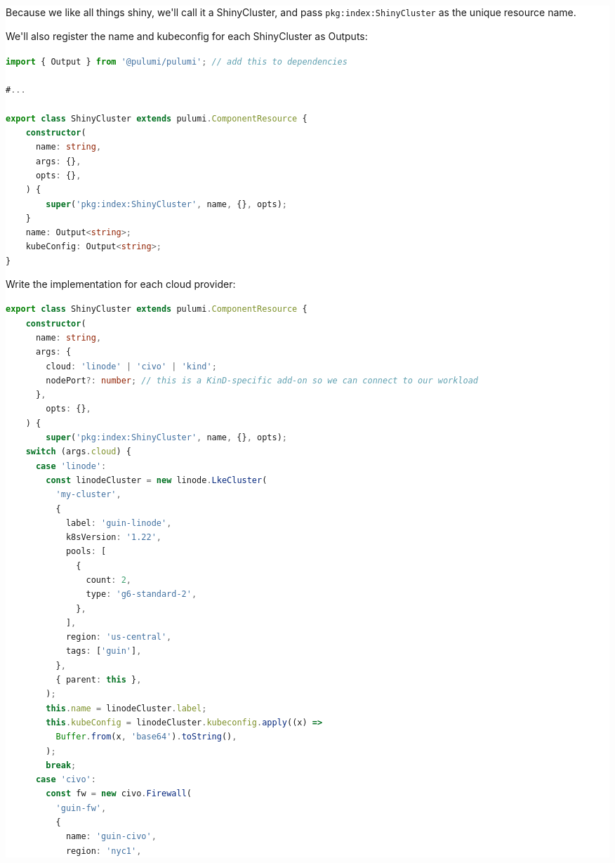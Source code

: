 Because we like all things shiny, we'll call it a ShinyCluster, and pass `pkg:index:ShinyCluster` as the unique
resource name.

We'll also register the name and kubeconfig for each ShinyCluster as Outputs:

```typescript
import { Output } from '@pulumi/pulumi'; // add this to dependencies

#...

export class ShinyCluster extends pulumi.ComponentResource {
    constructor(
      name: string,
      args: {},
      opts: {},
    ) {
        super('pkg:index:ShinyCluster', name, {}, opts);
    }
    name: Output<string>;
    kubeConfig: Output<string>;
}
```

Write the implementation for each cloud provider:

```typescript
export class ShinyCluster extends pulumi.ComponentResource {
    constructor(
      name: string,
      args: {
        cloud: 'linode' | 'civo' | 'kind';
        nodePort?: number; // this is a KinD-specific add-on so we can connect to our workload
      },
        opts: {},
    ) {
        super('pkg:index:ShinyCluster', name, {}, opts);
    switch (args.cloud) {
      case 'linode':
        const linodeCluster = new linode.LkeCluster(
          'my-cluster',
          {
            label: 'guin-linode',
            k8sVersion: '1.22',
            pools: [
              {
                count: 2,
                type: 'g6-standard-2',
              },
            ],
            region: 'us-central',
            tags: ['guin'],
          },
          { parent: this },
        );
        this.name = linodeCluster.label;
        this.kubeConfig = linodeCluster.kubeconfig.apply((x) =>
          Buffer.from(x, 'base64').toString(),
        );
        break;
      case 'civo':
        const fw = new civo.Firewall(
          'guin-fw',
          {
            name: 'guin-civo',
            region: 'nyc1',
```

  [K in keyof T]: {